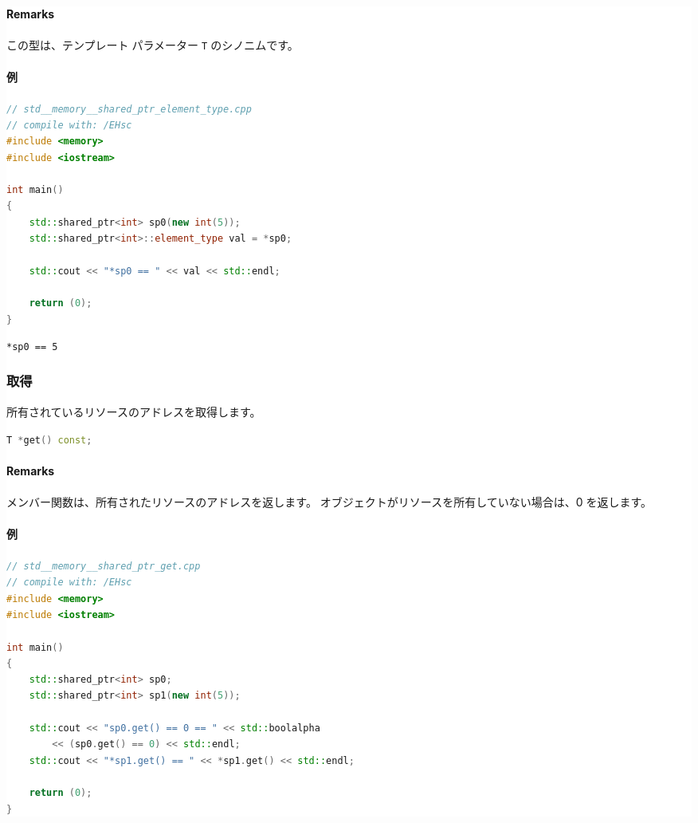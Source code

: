 #### <a name="remarks"></a>Remarks

この型は、テンプレート パラメーター `T` のシノニムです。

#### <a name="example"></a>例

```cpp
// std__memory__shared_ptr_element_type.cpp
// compile with: /EHsc
#include <memory>
#include <iostream>

int main()
{
    std::shared_ptr<int> sp0(new int(5));
    std::shared_ptr<int>::element_type val = *sp0;

    std::cout << "*sp0 == " << val << std::endl;

    return (0);
}
```

```Output
*sp0 == 5
```

### <a name="get"></a> 取得

所有されているリソースのアドレスを取得します。

```cpp
T *get() const;
```

#### <a name="remarks"></a>Remarks

メンバー関数は、所有されたリソースのアドレスを返します。 オブジェクトがリソースを所有していない場合は、0 を返します。

#### <a name="example"></a>例

```cpp
// std__memory__shared_ptr_get.cpp
// compile with: /EHsc
#include <memory>
#include <iostream>

int main()
{
    std::shared_ptr<int> sp0;
    std::shared_ptr<int> sp1(new int(5));

    std::cout << "sp0.get() == 0 == " << std::boolalpha
        << (sp0.get() == 0) << std::endl;
    std::cout << "*sp1.get() == " << *sp1.get() << std::endl;

    return (0);
}
```

